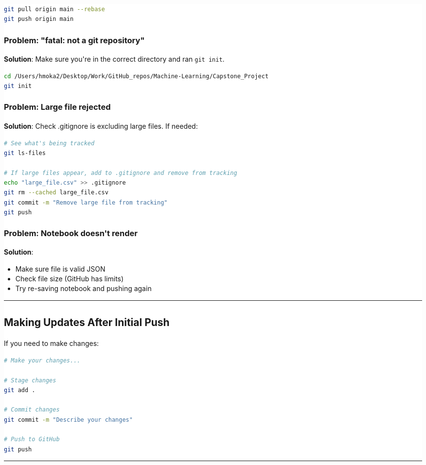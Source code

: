```bash
git pull origin main --rebase
git push origin main
```

### Problem: "fatal: not a git repository"

**Solution**: Make sure you're in the correct directory and ran `git init`.

```bash
cd /Users/hmoka2/Desktop/Work/GitHub_repos/Machine-Learning/Capstone_Project
git init
```

### Problem: Large file rejected

**Solution**: Check .gitignore is excluding large files. If needed:

```bash
# See what's being tracked
git ls-files

# If large files appear, add to .gitignore and remove from tracking
echo "large_file.csv" >> .gitignore
git rm --cached large_file.csv
git commit -m "Remove large file from tracking"
git push
```

### Problem: Notebook doesn't render

**Solution**: 
- Make sure file is valid JSON
- Check file size (GitHub has limits)
- Try re-saving notebook and pushing again

---

## Making Updates After Initial Push

If you need to make changes:

```bash
# Make your changes...

# Stage changes
git add .

# Commit changes
git commit -m "Describe your changes"

# Push to GitHub
git push
```

---